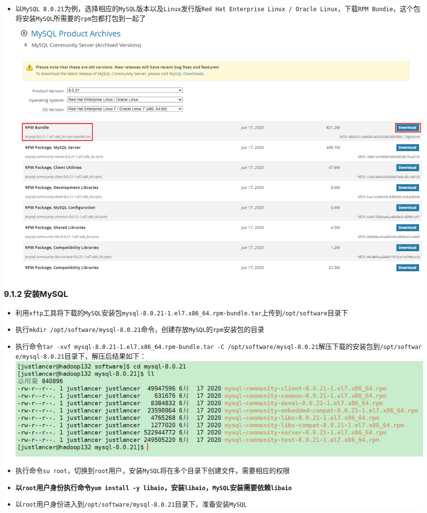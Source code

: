 -   以`MySQL 8.0.21`为例，选择相应的`MySQL`版本以及`Linux`发行版`Red Hat Enterprise Linux / Oracle Linux`，下载`RPM Bundie`，这个包将安装`MySQL`所需要的`rpm`包都打包到一起了![image-20230604205813540](./大数据组件部署文档.assets/image-20230604205813540.png)

### 9.1.2 安装MySQL

-   利用`xftp`工具将下载的`MySQL`安装包`mysql-8.0.21-1.el7.x86_64.rpm-bundle.tar`上传到`/opt/software`目录下

-   执行`mkdir /opt/software/mysql-8.0.21`命令，创建存放`MySQL`的`rpm`安装包的目录

-   执行命令`tar -xvf mysql-8.0.21-1.el7.x86_64.rpm-bundle.tar -C /opt/software/mysql-8.0.21`解压下载的安装包到`/opt/software/mysql-8.0.21`目录下，解压后结果如下：![image-20230604225927467](./大数据组件部署文档.assets/image-20230604225927467.png)

-   执行命令`su root`，切换到`root`用户，安装`MySQL`将在多个目录下创建文件，需要相应的权限

-   **以`root`用户身份执行命令`yum install -y libaio`，安装`libaio`，`MySQL`安装需要依赖`libaio`**

-   以`root`用户身份进入到`/opt/software/mysql-8.0.21`目录下，准备安装`MySQL`

